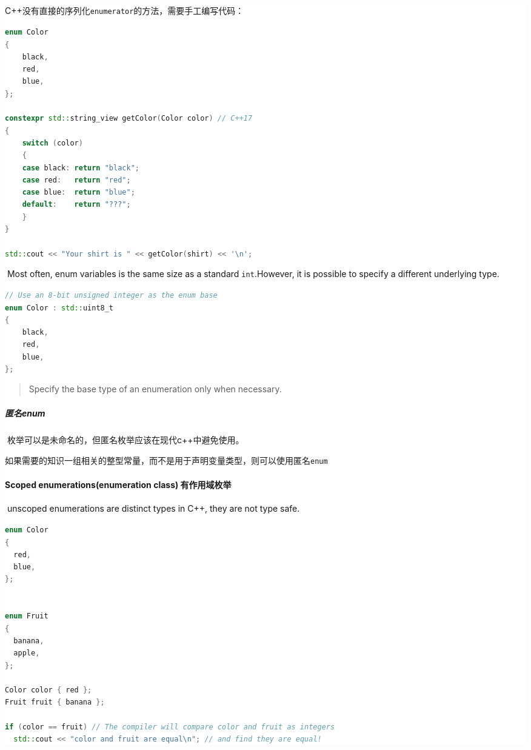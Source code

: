 ​		C++没有直接的序列化`enumerator`的方法，需要手工编写代码：

```c++
enum Color
{
    black,
    red,
    blue,
};

constexpr std::string_view getColor(Color color) // C++17
{
    switch (color)
    {
    case black: return "black";
    case red:   return "red";
    case blue:  return "blue";
    default:    return "???";
    }
}

std::cout << "Your shirt is " << getColor(shirt) << '\n';
```

​		Most often, enum variables is the same size as a standard `int`.However, it is possible to specify a different underlying type.

```c++
// Use an 8-bit unsigned integer as the enum base
enum Color : std::uint8_t
{
    black,
    red,
    blue,
};
```

> Specify the base type of an enumeration only when necessary.

##### 匿名enum

​		枚举可以是未命名的，但匿名枚举应该在现代c++中避免使用。

​		如果需要的知识一组相关的整型常量，而不是用于声明变量类型，则可以使用匿名`enum`

#### Scoped enumerations(enumeration class) 有作用域枚举

​		 unscoped enumerations are distinct types in C++, they are not type safe.

```c++
enum Color
{
  red,
  blue,
};


enum Fruit
{
  banana,
  apple,
};

Color color { red };
Fruit fruit { banana };

if (color == fruit) // The compiler will compare color and fruit as integers
  std::cout << "color and fruit are equal\n"; // and find they are equal!
```